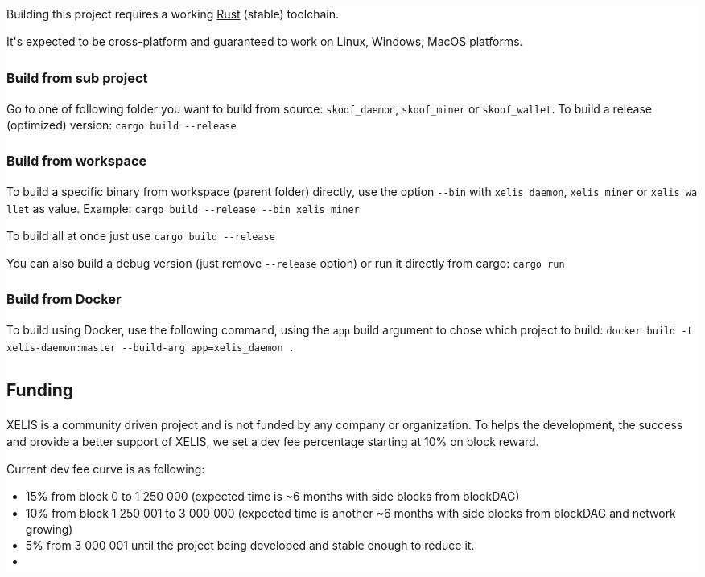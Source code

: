 Building this project requires a working [Rust](https://rustup.rs) (stable) toolchain.

It's expected to be cross-platform and guaranteed to work on Linux, Windows, MacOS platforms.

### Build from sub project
Go to one of following folder you want to build from source: `skoof_daemon`, `skoof_miner` or `skoof_wallet`.
To build a release (optimized) version:
`cargo build --release`

### Build from workspace
To build a specific binary from workspace (parent folder) directly, use the option `--bin` with `xelis_daemon`, `xelis_miner` or `xelis_wallet` as value.
Example: `cargo build --release --bin xelis_miner`

To build all at once just use `cargo build --release`

You can also build a debug version (just remove `--release` option) or run it directly from cargo:
`cargo run`

### Build from Docker
To build using Docker, use the following command, using the `app` build argument to chose which project to build:
`docker build -t xelis-daemon:master --build-arg app=xelis_daemon .`

## Funding

XELIS is a community driven project and is not funded by any company or organization.
To helps the development, the success and provide a better support of XELIS, we set a dev fee percentage starting at 10% on block reward.

Current dev fee curve is as following:

- 15% from block 0 to 1 250 000 (expected time is ~6 months with side blocks from blockDAG)
- 10% from block 1 250 001 to 3 000 000 (expected time is another ~6 months with side blocks from blockDAG and network growing)
- 5% from 3 000 001 until the project being developed and stable enough to reduce it.
- 
